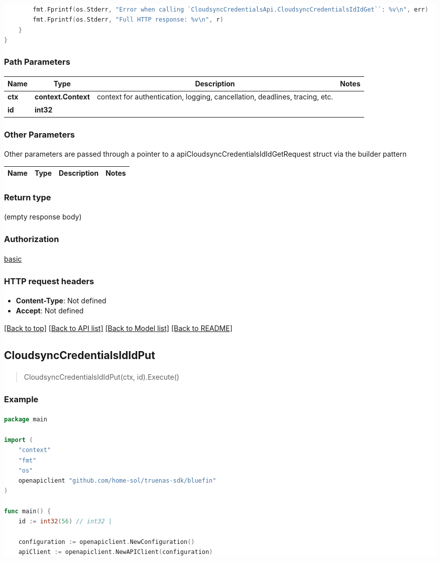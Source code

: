 ```go
        fmt.Fprintf(os.Stderr, "Error when calling `CloudsyncCredentialsApi.CloudsyncCredentialsIdIdGet``: %v\n", err)
        fmt.Fprintf(os.Stderr, "Full HTTP response: %v\n", r)
    }
}
```

### Path Parameters


Name | Type | Description  | Notes
------------- | ------------- | ------------- | -------------
**ctx** | **context.Context** | context for authentication, logging, cancellation, deadlines, tracing, etc.
**id** | **int32** |  | 

### Other Parameters

Other parameters are passed through a pointer to a apiCloudsyncCredentialsIdIdGetRequest struct via the builder pattern


Name | Type | Description  | Notes
------------- | ------------- | ------------- | -------------


### Return type

 (empty response body)

### Authorization

[basic](../README.md#basic)

### HTTP request headers

- **Content-Type**: Not defined
- **Accept**: Not defined

[[Back to top]](#) [[Back to API list]](../README.md#documentation-for-api-endpoints)
[[Back to Model list]](../README.md#documentation-for-models)
[[Back to README]](../README.md)


## CloudsyncCredentialsIdIdPut

> CloudsyncCredentialsIdIdPut(ctx, id).Execute()





### Example

```go
package main

import (
    "context"
    "fmt"
    "os"
    openapiclient "github.com/home-sol/truenas-sdk/bluefin"
)

func main() {
    id := int32(56) // int32 | 

    configuration := openapiclient.NewConfiguration()
    apiClient := openapiclient.NewAPIClient(configuration)
```